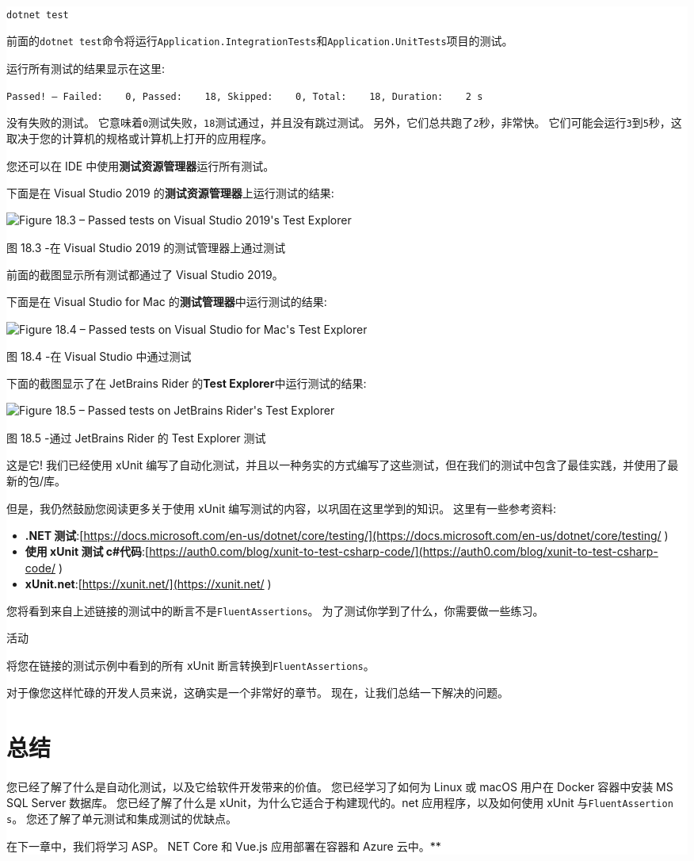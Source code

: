 ```
dotnet test
```

前面的`dotnet test`命令将运行`Application.IntegrationTests`和`Application.UnitTests`项目的测试。

运行所有测试的结果显示在这里:

```
Passed! – Failed:    0, Passed:    18, Skipped:    0, Total:    18, Duration:    2 s
```

没有失败的测试。 它意味着`0`测试失败，`18`测试通过，并且没有跳过测试。 另外，它们总共跑了`2`秒，非常快。 它们可能会运行`3`到`5`秒，这取决于您的计算机的规格或计算机上打开的应用程序。

您还可以在 IDE 中使用**测试资源管理器**运行所有测试。

下面是在 Visual Studio 2019 的**测试资源管理器**上运行测试的结果:

![Figure 18.3 – Passed tests on Visual Studio 2019's Test Explorer ](image/Figure_18.3_B15970.jpg)

图 18.3 -在 Visual Studio 2019 的测试管理器上通过测试

前面的截图显示所有测试都通过了 Visual Studio 2019。

下面是在 Visual Studio for Mac 的**测试管理器**中运行测试的结果:

![Figure 18.4 – Passed tests on Visual Studio for Mac's Test Explorer ](image/Figure_18.4_B15970.jpg)

图 18.4 -在 Visual Studio 中通过测试

下面的截图显示了在 JetBrains Rider 的**Test Explorer**中运行测试的结果:

![Figure 18.5 – Passed tests on JetBrains Rider's Test Explorer ](image/Figure_18.5_B15970.jpg)

图 18.5 -通过 JetBrains Rider 的 Test Explorer 测试

这是它! 我们已经使用 xUnit 编写了自动化测试，并且以一种务实的方式编写了这些测试，但在我们的测试中包含了最佳实践，并使用了最新的包/库。

但是，我仍然鼓励您阅读更多关于使用 xUnit 编写测试的内容，以巩固在这里学到的知识。 这里有一些参考资料:

*   **.NET 测试**:[https://docs.microsoft.com/en-us/dotnet/core/testing/](https://docs.microsoft.com/en-us/dotnet/core/testing/ )
*   **使用 xUnit 测试 c#代码**:[https://auth0.com/blog/xunit-to-test-csharp-code/](https://auth0.com/blog/xunit-to-test-csharp-code/ )
*   **xUnit.net**:[https://xunit.net/](https://xunit.net/ )

您将看到来自上述链接的测试中的断言不是`FluentAssertions`。 为了测试你学到了什么，你需要做一些练习。

活动

将您在链接的测试示例中看到的所有 xUnit 断言转换到`FluentAssertions`。

对于像您这样忙碌的开发人员来说，这确实是一个非常好的章节。 现在，让我们总结一下解决的问题。

# 总结

您已经了解了什么是自动化测试，以及它给软件开发带来的价值。 您已经学习了如何为 Linux 或 macOS 用户在 Docker 容器中安装 MS SQL Server 数据库。 您已经了解了什么是 xUnit，为什么它适合于构建现代的。net 应用程序，以及如何使用 xUnit 与`FluentAssertions`。 您还了解了单元测试和集成测试的优缺点。

在下一章中，我们将学习 ASP。 NET Core 和 Vue.js 应用部署在容器和 Azure 云中。**